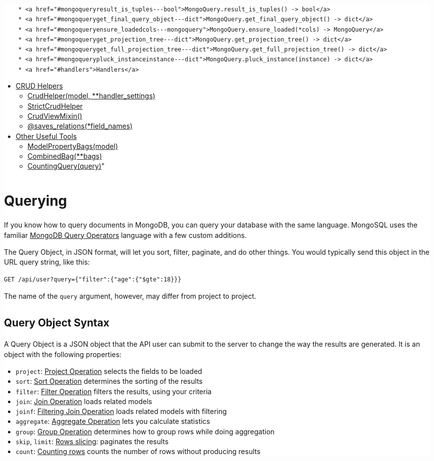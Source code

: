         * <a href="#mongoqueryresult_is_tuples---bool">MongoQuery.result_is_tuples() -> bool</a>
        * <a href="#mongoqueryget_final_query_object---dict">MongoQuery.get_final_query_object() -> dict</a>
        * <a href="#mongoqueryensure_loadedcols---mongoquery">MongoQuery.ensure_loaded(*cols) -> MongoQuery</a>
        * <a href="#mongoqueryget_projection_tree---dict">MongoQuery.get_projection_tree() -> dict</a>
        * <a href="#mongoqueryget_full_projection_tree---dict">MongoQuery.get_full_projection_tree() -> dict</a>
        * <a href="#mongoquerypluck_instanceinstance---dict">MongoQuery.pluck_instance(instance) -> dict</a>
        * <a href="#handlers">Handlers</a>
* <a href="#crud-helpers">CRUD Helpers</a>
    * <a href="#crudhelpermodel-handler_settings">CrudHelper(model, **handler_settings)</a>
    * <a href="#strictcrudhelper">StrictCrudHelper</a>
    * <a href="#crudviewmixin">CrudViewMixin()</a>
    * <a href="#saves_relationsfield_names">@saves_relations(*field_names)</a>
* <a href="#other-useful-tools">Other Useful Tools</a>
    * <a href="#modelpropertybagsmodel">ModelPropertyBags(model)</a>
    * <a href="#combinedbagbags">CombinedBag(**bags)</a>
    * <a href="#countingqueryquery">CountingQuery(query)</a>"

Querying
========

If you know how to query documents in MongoDB, you can query your database with the same language.
MongoSQL uses the familiar [MongoDB Query Operators](https://docs.mongodb.com/manual/reference/operator/query/)
language with a few custom additions.

The Query Object, in JSON format, will let you sort, filter, paginate, and do other things.
You would typically send this object in the URL query string, like this:

```
GET /api/user?query={"filter":{"age":{"$gte":18}}}
```

The name of the `query` argument, however, may differ from project to project.



Query Object Syntax
-------------------

A Query Object is a JSON object that the API user can submit to the server to change the way the results are generated.
It is an object with the following properties:

* `project`: [Project Operation](#project-operation) selects the fields to be loaded
* `sort`: [Sort Operation](#sort-operation) determines the sorting of the results
* `filter`: [Filter Operation](#filter-operation) filters the results, using your criteria
* `join`: [Join Operation](#join-operation) loads related models
* `joinf`: [Filtering Join Operation](#filtering-join-operation) loads related models with filtering
* `aggregate`: [Aggregate Operation](#aggregate-operation) lets you calculate statistics
* `group`: [Group Operation](#group-operation) determines how to group rows while doing aggregation
* `skip`, `limit`: [Rows slicing](#slice-operation): paginates the results
* `count`: [Counting rows](#count-operation) counts the number of rows without producing results
